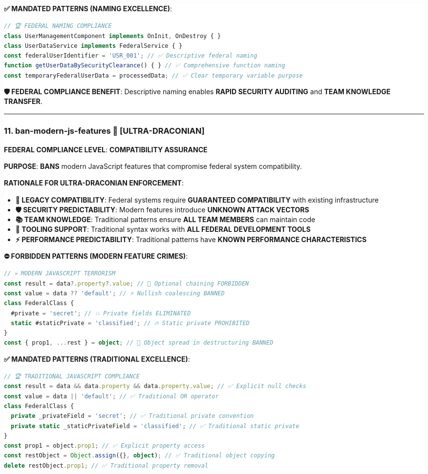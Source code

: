 **✅ MANDATED PATTERNS (NAMING EXCELLENCE)**:

```typescript
// 🏆 FEDERAL NAMING COMPLIANCE
class UserManagementComponent implements OnInit, OnDestroy { }
class UserDataService implements FederalService { }
const federalUserIdentifier = 'USR_001'; // ✅ Descriptive federal naming
function getUserDataBySecurityClearance() { } // ✅ Comprehensive function naming
const temporaryFederalUserData = processedData; // ✅ Clear temporary variable purpose
```

**🛡️ FEDERAL COMPLIANCE BENEFIT**: Descriptive naming enables **RAPID SECURITY AUDITING** and **TEAM KNOWLEDGE TRANSFER**.

---

### 11. **ban-modern-js-features** 🚫 **[ULTRA-DRACONIAN]**

**FEDERAL COMPLIANCE LEVEL**: **COMPATIBILITY ASSURANCE**

**PURPOSE**: **BANS** modern JavaScript features that compromise federal system compatibility.

**RATIONALE FOR ULTRA-DRACONIAN ENFORCEMENT**:

- **🏢 LEGACY COMPATIBILITY**: Federal systems require **GUARANTEED COMPATIBILITY** with existing infrastructure
- **🛡️ SECURITY PREDICTABILITY**: Modern features introduce **UNKNOWN ATTACK VECTORS**
- **📚 TEAM KNOWLEDGE**: Traditional patterns ensure **ALL TEAM MEMBERS** can maintain code
- **🔧 TOOLING SUPPORT**: Traditional syntax works with **ALL FEDERAL DEVELOPMENT TOOLS**
- **⚡ PERFORMANCE PREDICTABILITY**: Traditional patterns have **KNOWN PERFORMANCE CHARACTERISTICS**

**⛔ FORBIDDEN PATTERNS (MODERN FEATURE CRIMES)**:

```typescript
// 💀 MODERN JAVASCRIPT TERRORISM
const result = data?.property?.value; // 🚨 Optional chaining FORBIDDEN
const value = data ?? 'default'; // ⚡ Nullish coalescing BANNED
class FederalClass {
  #private = 'secret'; // 💥 Private fields ELIMINATED
  static #staticPrivate = 'classified'; // 🔥 Static private PROHIBITED
}
const { prop1, ...rest } = object; // 🚫 Object spread in destructuring BANNED
```

**✅ MANDATED PATTERNS (TRADITIONAL EXCELLENCE)**:

```typescript
// 🏆 TRADITIONAL JAVASCRIPT COMPLIANCE
const result = data && data.property && data.property.value; // ✅ Explicit null checks
const value = data || 'default'; // ✅ Traditional OR operator
class FederalClass {
  private _privateField = 'secret'; // ✅ Traditional private convention
  private static _staticPrivateField = 'classified'; // ✅ Traditional static private
}
const prop1 = object.prop1; // ✅ Explicit property access
const restObject = Object.assign({}, object); // ✅ Traditional object copying
delete restObject.prop1; // ✅ Traditional property removal
```
